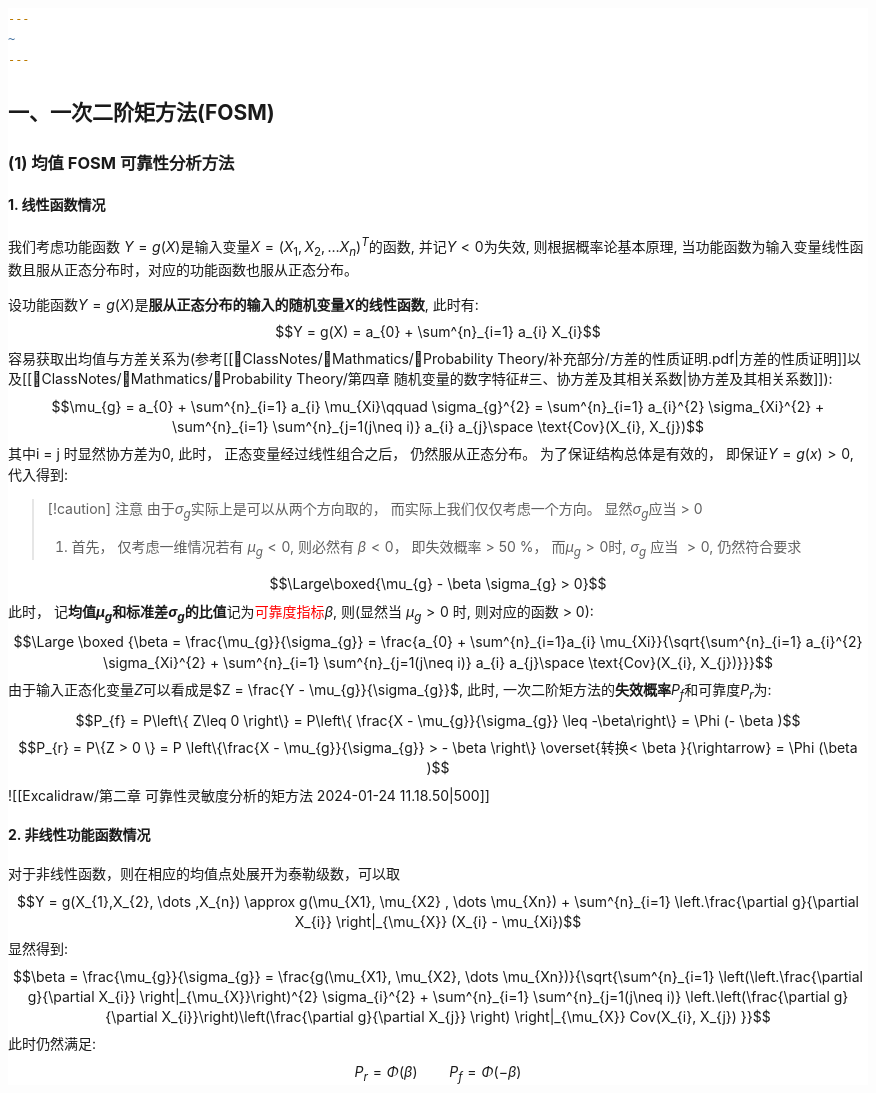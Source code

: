 ```yaml
---
~
---
```

## 一、一次二阶矩方法(FOSM) 
### (1) 均值 FOSM 可靠性分析方法
#### 1. 线性函数情况
我们考虑功能函数 $Y = g(X)$是输入变量$X = (X_1, X_2, \dots X_n)^T$的函数, 并记$Y< 0$为失效, 则根据概率论基本原理, 当功能函数为输入变量线性函数且服从正态分布时，对应的功能函数也服从正态分布。

设功能函数$Y = g(X)$是**服从正态分布的输入的随机变量$X$的线性函数**, 此时有:
$$Y = g(X) = a_{0} + \sum^{n}_{i=1} a_{i} X_{i}$$
容易获取出均值与方差关系为(参考[[📘ClassNotes/📐Mathmatics/🎣Probability Theory/补充部分/方差的性质证明.pdf|方差的性质证明]]以及[[📘ClassNotes/📐Mathmatics/🎣Probability Theory/第四章 随机变量的数字特征#三、协方差及其相关系数|协方差及其相关系数]]):
$$\mu_{g} = a_{0} + \sum^{n}_{i=1} a_{i} \mu_{Xi}\qquad \sigma_{g}^{2} = \sum^{n}_{i=1} a_{i}^{2} \sigma_{Xi}^{2} + \sum^{n}_{i=1} \sum^{n}_{j=1(j\neq i)}  a_{i} a_{j}\space  \text{Cov}(X_{i}, X_{j})$$
其中i = j 时显然协方差为0, 此时， 正态变量经过线性组合之后， 仍然服从正态分布。 
为了保证结构总体是有效的， 即保证$Y = g(x) > 0$, 代入得到:

> [!caution] 注意
> 由于$\sigma_g$实际上是可以从两个方向取的， 而实际上我们仅仅考虑一个方向。 显然$\sigma_g$应当 > 0 
> 1. 首先， 仅考虑一维情况若有 $\mu_{g} < 0$, 则必然有 $\beta < 0$， 即失效概率 > 50 %， 而$\mu_g > 0$时, $\sigma_g$ 应当 $> 0$, 仍然符合要求

$$\Large\boxed{\mu_{g} - \beta \sigma_{g} > 0}$$
此时， 记**均值$\mu_g$和标准差$\sigma_g$的比值**记为<mark style="background: transparent; color: red">可靠度指标</mark>$\beta$, 则(显然当 $\mu_{g} > 0$ 时, 则对应的函数 > 0):
$$\Large \boxed {\beta = \frac{\mu_{g}}{\sigma_{g}} = \frac{a_{0} + \sum^{n}_{i=1}a_{i} \mu_{Xi}}{\sqrt{\sum^{n}_{i=1} a_{i}^{2} \sigma_{Xi}^{2} + \sum^{n}_{i=1} \sum^{n}_{j=1(j\neq i)}  a_{i} a_{j}\space  \text{Cov}(X_{i}, X_{j})}}}$$
由于输入正态化变量$Z$可以看成是$Z = \frac{Y - \mu_{g}}{\sigma_{g}}$,
此时, 一次二阶矩方法的**失效概率**$P_f$和可靠度$P_r$为:
$$P_{f} = P\left\{ Z\leq 0 \right\} = P\left\{ \frac{X - \mu_{g}}{\sigma_{g}} \leq  -\beta\right\} = \Phi (- \beta )$$
$$P_{r} = P\{Z > 0 \} = P \left\{\frac{X - \mu_{g}}{\sigma_{g}} > - \beta \right\} \overset{转换< \beta }{\rightarrow} = \Phi (\beta )$$
![[Excalidraw/第二章 可靠性灵敏度分析的矩方法 2024-01-24 11.18.50|500]]
#### 2. 非线性功能函数情况
对于非线性函数，则在相应的均值点处展开为泰勒级数，可以取 
$$Y = g(X_{1},X_{2}, \dots ,X_{n}) \approx g(\mu_{X1}, \mu_{X2} , \dots \mu_{Xn}) + \sum^{n}_{i=1} \left.\frac{\partial g}{\partial X_{i}} \right|_{\mu_{X}} (X_{i} - \mu_{Xi})$$
显然得到: 
$$\beta  = \frac{\mu_{g}}{\sigma_{g}} = \frac{g(\mu_{X1}, \mu_{X2}, \dots  \mu_{Xn})}{\sqrt{\sum^{n}_{i=1} \left(\left.\frac{\partial g}{\partial X_{i}} \right|_{\mu_{X}}\right)^{2} \sigma_{i}^{2} + \sum^{n}_{i=1} \sum^{n}_{j=1(j\neq i)} \left.\left(\frac{\partial g}{\partial X_{i}}\right)\left(\frac{\partial g}{\partial X_{j}} \right) \right|_{\mu_{X}} Cov(X_{i}, X_{j}) }}$$
此时仍然满足:
$$P_{r} = \Phi(\beta) \qquad  P_{f} = \Phi(-\beta)$$

